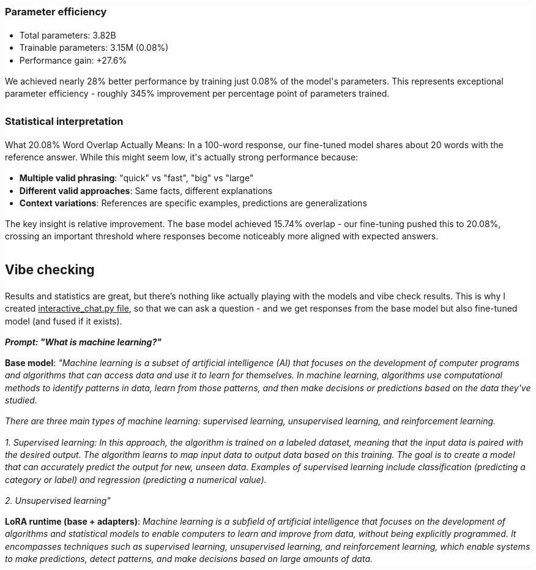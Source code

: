 ### Parameter efficiency

- Total parameters: 3.82B
- Trainable parameters: 3.15M (0.08%)
- Performance gain: +27.6%

We achieved nearly 28% better performance by training just 0.08% of the model's parameters. This represents exceptional parameter efficiency - roughly 345% improvement per percentage point of parameters trained.

### Statistical interpretation

What 20.08% Word Overlap Actually Means: In a 100-word response, our fine-tuned model shares about 20 words with the reference answer. While this might seem low, it's actually strong performance because:

- **Multiple valid phrasing**: "quick" vs "fast", "big" vs "large"
- **Different valid approaches**: Same facts, different explanations
- **Context variations**: References are specific examples, predictions are generalizations

The key insight is relative improvement. The base model achieved 15.74% overlap - our fine-tuning pushed this to 20.08%, crossing an important threshold where responses become noticeably more aligned with expected answers.

## Vibe checking

Results and statistics are great, but there’s nothing like actually playing with the models and vibe check results. This is why I created [interactive_chat.py file](https://github.com/DidierRLopes/fine-tune-llm/blob/main/scripts/interactive_chat.py), so that we can ask a question - and we get responses from the base model but also fine-tuned model (and fused if it exists).

_**Prompt: "What is machine learning?"**_

**Base model**: _"Machine learning is a subset of artificial intelligence (AI) that focuses on the development of computer programs and algorithms that can access data and use it to learn for themselves. In machine learning, algorithms use computational methods to identify patterns in data, learn from those patterns, and then make decisions or predictions based on the data they've studied._

_There are three main types of machine learning: supervised learning, unsupervised learning, and reinforcement learning._

_1. Supervised learning: In this approach, the algorithm is trained on a labeled dataset, meaning that the input data is paired with the desired output. The algorithm learns to map input data to output data based on this training. The goal is to create a model that can accurately predict the output for new, unseen data. Examples of supervised learning include classification (predicting a category or label) and regression (predicting a numerical value)._

_2. Unsupervised learning"_

**LoRA runtime (base + adapters)**: _Machine learning is a subfield of artificial intelligence that focuses on the development of algorithms and statistical models to enable computers to learn and improve from data, without being explicitly programmed. It encompasses techniques such as supervised learning, unsupervised learning, and reinforcement learning, which enable systems to make predictions, detect patterns, and make decisions based on large amounts of data._
